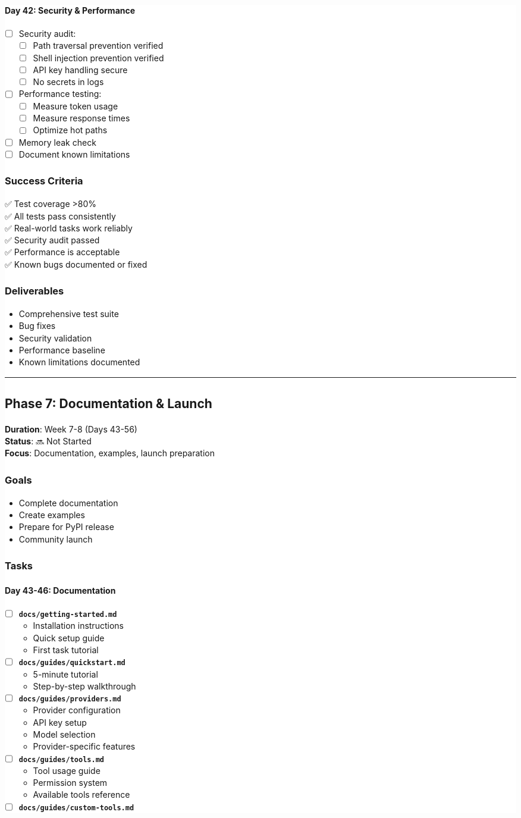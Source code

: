 #### Day 42: Security & Performance
- [ ] Security audit:
  - [ ] Path traversal prevention verified
  - [ ] Shell injection prevention verified
  - [ ] API key handling secure
  - [ ] No secrets in logs
- [ ] Performance testing:
  - [ ] Measure token usage
  - [ ] Measure response times
  - [ ] Optimize hot paths
- [ ] Memory leak check
- [ ] Document known limitations

### Success Criteria
✅ Test coverage >80%  
✅ All tests pass consistently  
✅ Real-world tasks work reliably  
✅ Security audit passed  
✅ Performance is acceptable  
✅ Known bugs documented or fixed  

### Deliverables
- Comprehensive test suite
- Bug fixes
- Security validation
- Performance baseline
- Known limitations documented

---

## Phase 7: Documentation & Launch

**Duration**: Week 7-8 (Days 43-56)  
**Status**: 🔜 Not Started  
**Focus**: Documentation, examples, launch preparation

### Goals
- Complete documentation
- Create examples
- Prepare for PyPI release
- Community launch

### Tasks

#### Day 43-46: Documentation
- [ ] **`docs/getting-started.md`**
  - Installation instructions
  - Quick setup guide
  - First task tutorial
- [ ] **`docs/guides/quickstart.md`**
  - 5-minute tutorial
  - Step-by-step walkthrough
- [ ] **`docs/guides/providers.md`**
  - Provider configuration
  - API key setup
  - Model selection
  - Provider-specific features
- [ ] **`docs/guides/tools.md`**
  - Tool usage guide
  - Permission system
  - Available tools reference
- [ ] **`docs/guides/custom-tools.md`**